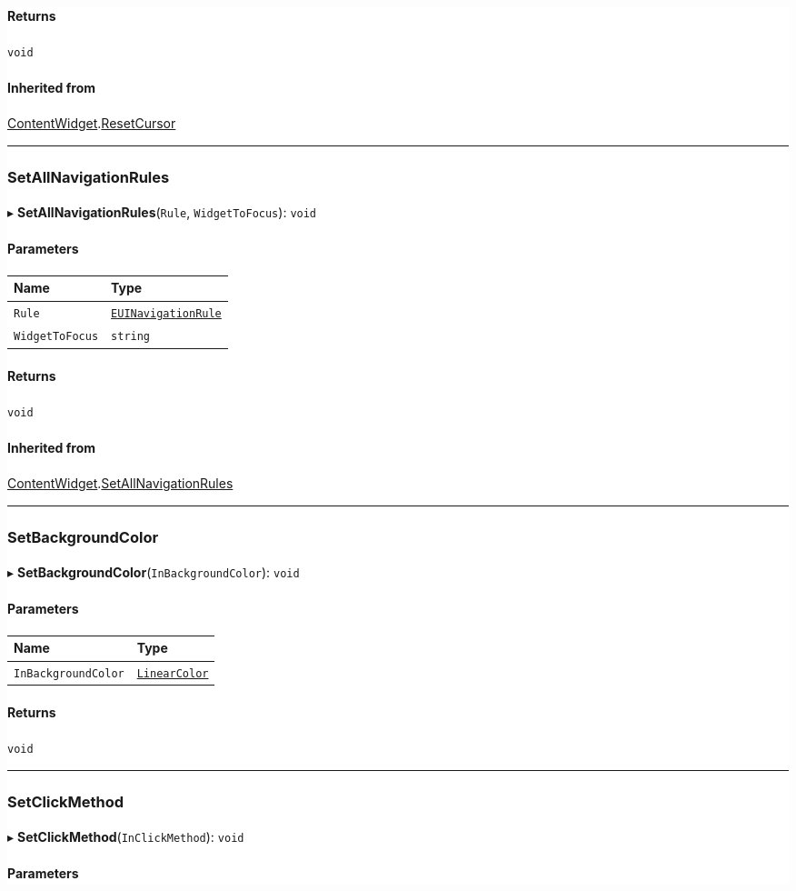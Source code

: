 #### Returns

`void`

#### Inherited from

[ContentWidget](ue_ue.ContentWidget.md).[ResetCursor](ue_ue.ContentWidget.md#resetcursor)

___

### SetAllNavigationRules

▸ **SetAllNavigationRules**(`Rule`, `WidgetToFocus`): `void`

#### Parameters

| Name | Type |
| :------ | :------ |
| `Rule` | [`EUINavigationRule`](../enums/ue_ue.EUINavigationRule.md) |
| `WidgetToFocus` | `string` |

#### Returns

`void`

#### Inherited from

[ContentWidget](ue_ue.ContentWidget.md).[SetAllNavigationRules](ue_ue.ContentWidget.md#setallnavigationrules)

___

### SetBackgroundColor

▸ **SetBackgroundColor**(`InBackgroundColor`): `void`

#### Parameters

| Name | Type |
| :------ | :------ |
| `InBackgroundColor` | [`LinearColor`](ue_ue_s.LinearColor.md) |

#### Returns

`void`

___

### SetClickMethod

▸ **SetClickMethod**(`InClickMethod`): `void`

#### Parameters
